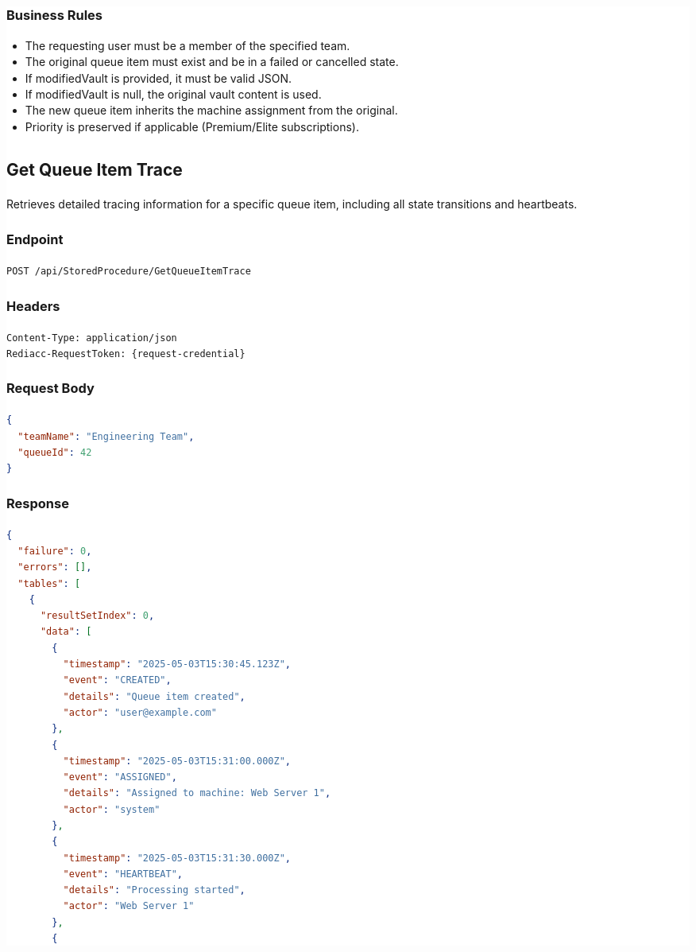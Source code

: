 ### Business Rules

- The requesting user must be a member of the specified team.
- The original queue item must exist and be in a failed or cancelled state.
- If modifiedVault is provided, it must be valid JSON.
- If modifiedVault is null, the original vault content is used.
- The new queue item inherits the machine assignment from the original.
- Priority is preserved if applicable (Premium/Elite subscriptions).

## Get Queue Item Trace

Retrieves detailed tracing information for a specific queue item, including all state transitions and heartbeats.

### Endpoint

```
POST /api/StoredProcedure/GetQueueItemTrace
```

### Headers

```
Content-Type: application/json
Rediacc-RequestToken: {request-credential}
```

### Request Body

```json
{
  "teamName": "Engineering Team",
  "queueId": 42
}
```

### Response

```json
{
  "failure": 0,
  "errors": [],
  "tables": [
    {
      "resultSetIndex": 0,
      "data": [
        {
          "timestamp": "2025-05-03T15:30:45.123Z",
          "event": "CREATED",
          "details": "Queue item created",
          "actor": "user@example.com"
        },
        {
          "timestamp": "2025-05-03T15:31:00.000Z",
          "event": "ASSIGNED",
          "details": "Assigned to machine: Web Server 1",
          "actor": "system"
        },
        {
          "timestamp": "2025-05-03T15:31:30.000Z",
          "event": "HEARTBEAT",
          "details": "Processing started",
          "actor": "Web Server 1"
        },
        {
```
